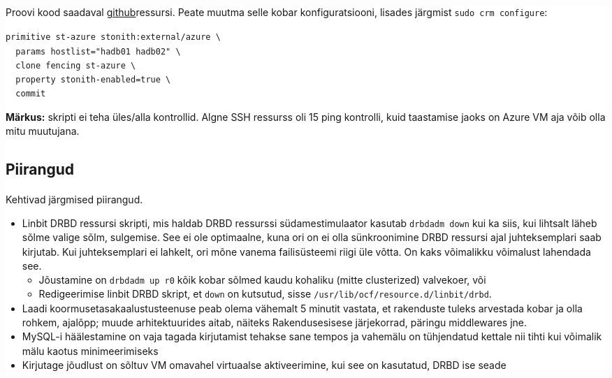 Proovi kood saadaval [github](https://github.com/bureado/aztonith)ressursi. Peate muutma selle kobar konfiguratsiooni, lisades järgmist `sudo crm configure`:

    primitive st-azure stonith:external/azure \
      params hostlist="hadb01 hadb02" \
      clone fencing st-azure \
      property stonith-enabled=true \
      commit

**Märkus:** skripti ei teha üles/alla kontrollid. Algne SSH ressurss oli 15 ping kontrolli, kuid taastamise jaoks on Azure VM aja võib olla mitu muutujana.

## <a name="limitations"></a>Piirangud

Kehtivad järgmised piirangud.

- Linbit DRBD ressursi skripti, mis haldab DRBD ressurssi südamestimulaator kasutab `drbdadm down` kui ka siis, kui lihtsalt läheb sõlme valige sõlm, sulgemise. See ei ole optimaalne, kuna ori on ei olla sünkroonimine DRBD ressursi ajal juhteksemplari saab kirjutab. Kui juhteksemplari ei lahkelt, ori mõne vanema failisüsteemi riigi üle võtta. On kaks võimalikku võimalust lahendada see.
  - Jõustamine on `drbdadm up r0` kõik kobar sõlmed kaudu kohaliku (mitte clusterized) valvekoer, või
  - Redigeerimise linbit DRBD skript, et `down` on kutsutud, sisse `/usr/lib/ocf/resource.d/linbit/drbd`.
- Laadi koormusetasakaalustusteenuse peab olema vähemalt 5 minutit vastata, et rakenduste tuleks arvestada kobar ja olla rohkem, ajalõpp; muude arhitektuurides aitab, näiteks Rakendusesisese järjekorrad, päringu middlewares jne.
- MySQL-i häälestamine on vaja tagada kirjutamist tehakse sane tempos ja vahemälu on tühjendatud kettale nii tihti kui võimalik mälu kaotus minimeerimiseks
- Kirjutage jõudlust on sõltuv VM omavahel virtuaalse aktiveerimine, kui see on kasutatud, DRBD ise seade
